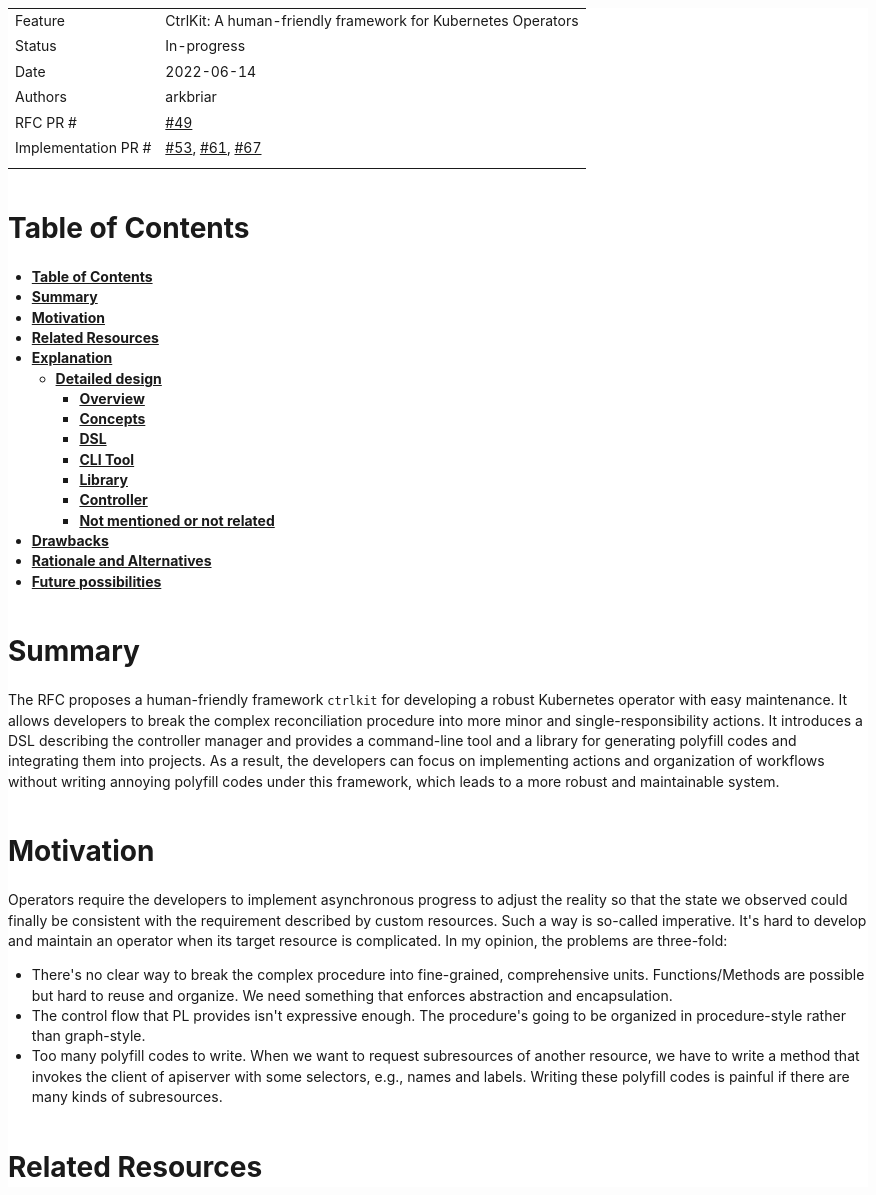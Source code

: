 |                    |                                                                      |
| -------            | -------------------------------------------------------------------- |
| Feature            | CtrlKit: A human-friendly framework for Kubernetes Operators         |
| Status             | In-progress                                                          |
| Date               | 2022-06-14                                                           |
| Authors            | arkbriar                                                             |
| RFC PR #           | [#49](https://github.com/singularity-data/risingwave-operator/pull/49) |
| Implementation PR #| [#53](https://github.com/singularity-data/risingwave-operator/pull/53), [#61](https://github.com/singularity-data/risingwave-operator/pull/61), [#67](https://github.com/singularity-data/risingwave-operator/pull/67)               |
|                    |                                                                      |

# **Table of Contents**

- [**Table of Contents**](#table-of-contents)
- [**Summary**](#summary)
- [**Motivation**](#motivation)
- [**Related Resources**](#related-resources)
- [**Explanation**](#explanation)
	- [**Detailed design**](#detailed-design)
		- [**Overview**](#overview)
		- [**Concepts**](#concepts)
		- [**DSL**](#dsl)
		- [**CLI Tool**](#cli-tool)
		- [**Library**](#library)
		- [**Controller**](#controller)
		- [**Not mentioned or not related**](#not-mentioned-or-not-related)
- [**Drawbacks**](#drawbacks)
- [**Rationale and Alternatives**](#rationale-and-alternatives)
- [**Future possibilities**](#future-possibilities)

# **Summary** 

The RFC proposes a human-friendly framework `ctrlkit` for developing a robust Kubernetes operator with easy maintenance. It allows developers to break the complex reconciliation procedure into more minor and single-responsibility actions. It introduces a DSL describing the controller manager and provides a command-line tool and a library for generating polyfill codes and integrating them into projects. As a result, the developers can focus on implementing actions and organization of workflows without writing annoying polyfill codes under this framework, which leads to a more robust and maintainable system.

# **Motivation**

Operators require the developers to implement asynchronous progress to adjust the reality so that the state we observed could finally be consistent with the requirement described by custom resources. Such a way is so-called imperative. It's hard to develop and maintain an operator when its target resource is complicated. In my opinion, the problems are three-fold:
* There's no clear way to break the complex procedure into fine-grained, comprehensive units. Functions/Methods are possible but hard to reuse and organize. We need something that enforces abstraction and encapsulation.
* The control flow that PL provides isn't expressive enough. The procedure's going to be organized in procedure-style rather than graph-style.
* Too many polyfill codes to write. When we want to request subresources of another resource, we have to write a method that invokes the client of apiserver with some selectors, e.g., names and labels. Writing these polyfill codes is painful if there are many kinds of subresources.
# **Related Resources**

